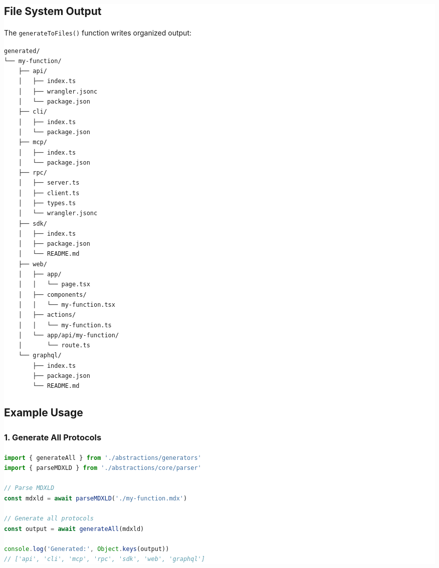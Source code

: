 ## File System Output

The `generateToFiles()` function writes organized output:

```
generated/
└── my-function/
    ├── api/
    │   ├── index.ts
    │   ├── wrangler.jsonc
    │   └── package.json
    ├── cli/
    │   ├── index.ts
    │   └── package.json
    ├── mcp/
    │   ├── index.ts
    │   └── package.json
    ├── rpc/
    │   ├── server.ts
    │   ├── client.ts
    │   ├── types.ts
    │   └── wrangler.jsonc
    ├── sdk/
    │   ├── index.ts
    │   ├── package.json
    │   └── README.md
    ├── web/
    │   ├── app/
    │   │   └── page.tsx
    │   ├── components/
    │   │   └── my-function.tsx
    │   ├── actions/
    │   │   └── my-function.ts
    │   └── app/api/my-function/
    │       └── route.ts
    └── graphql/
        ├── index.ts
        ├── package.json
        └── README.md
```

## Example Usage

### 1. Generate All Protocols

```typescript
import { generateAll } from './abstractions/generators'
import { parseMDXLD } from './abstractions/core/parser'

// Parse MDXLD
const mdxld = await parseMDXLD('./my-function.mdx')

// Generate all protocols
const output = await generateAll(mdxld)

console.log('Generated:', Object.keys(output))
// ['api', 'cli', 'mcp', 'rpc', 'sdk', 'web', 'graphql']
```
